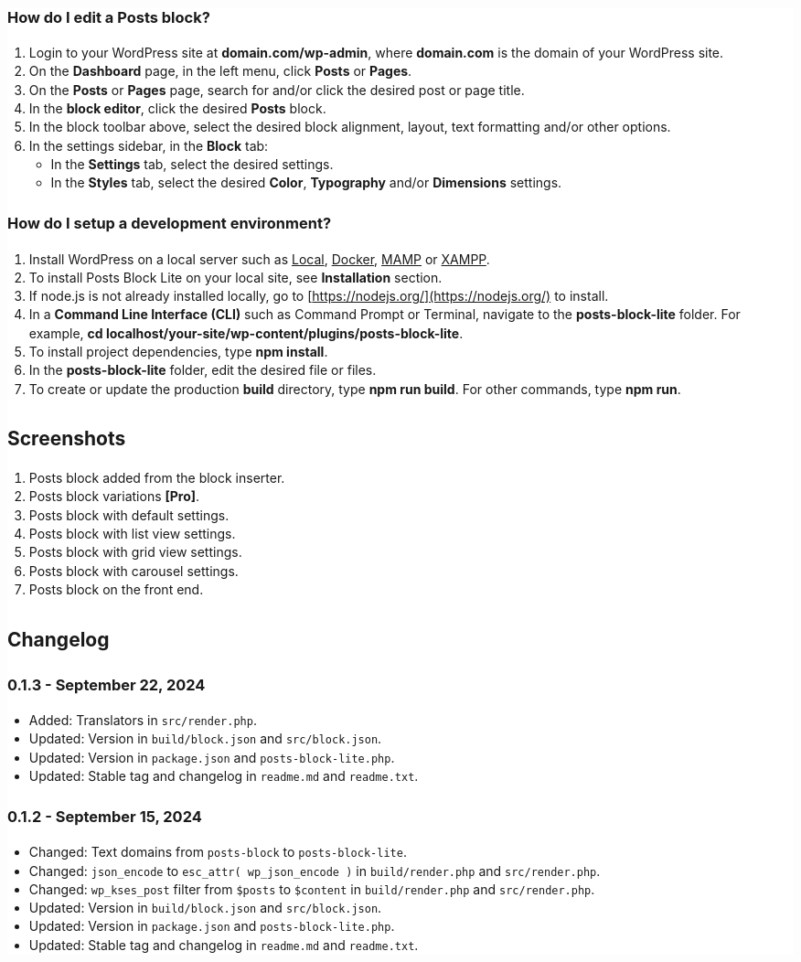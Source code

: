 ### How do I edit a Posts block?

1. Login to your WordPress site at **domain.com/wp-admin**, where **domain.com** is the domain of your WordPress site.
2. On the **Dashboard** page, in the left menu, click **Posts** or **Pages**.
3. On the **Posts** or **Pages** page, search for and/or click the desired post or page title.
4. In the **block editor**, click the desired **Posts** block.
5. In the block toolbar above, select the desired block alignment, layout, text formatting and/or other options. 
6. In the settings sidebar, in the **Block** tab:
   * In the **Settings** tab, select the desired settings. 	
   * In the **Styles** tab, select the desired **Color**, **Typography** and/or **Dimensions** settings.  

### How do I setup a development environment?

1. Install WordPress on a local server such as [Local](https://localwp.com/), [Docker](https://www.docker.com/), [MAMP](https://www.mamp.info/) or [XAMPP](https://www.apachefriends.org/).
2. To install Posts Block Lite on your local site, see **Installation** section.
3. If node.js is not already installed locally, go to [https://nodejs.org/](https://nodejs.org/) to install.
4. In a **Command Line Interface (CLI)** such as Command Prompt or Terminal, navigate to the **posts-block-lite** folder. For example, **cd localhost/your-site/wp-content/plugins/posts-block-lite**.
5. To install project dependencies, type **npm install**.
6. In the **posts-block-lite** folder, edit the desired file or files.
7. To create or update the production **build** directory, type **npm run build**. For other commands, type **npm run**.

## Screenshots

1. Posts block added from the block inserter.
2. Posts block variations **[Pro]**.
3. Posts block with default settings.
4. Posts block with list view settings.
5. Posts block with grid view settings.
6. Posts block with carousel settings.
7. Posts block on the front end.

## Changelog

### 0.1.3 - September 22, 2024

* Added: Translators in `src/render.php`.
* Updated: Version in `build/block.json` and `src/block.json`.
* Updated: Version in `package.json` and `posts-block-lite.php`.
* Updated: Stable tag and changelog in `readme.md` and `readme.txt`.

### 0.1.2 - September 15, 2024

* Changed: Text domains from `posts-block` to `posts-block-lite`.
* Changed: `json_encode` to `esc_attr( wp_json_encode )` in `build/render.php` and `src/render.php`.
* Changed: `wp_kses_post` filter from `$posts` to `$content` in `build/render.php` and `src/render.php`.
* Updated: Version in `build/block.json` and `src/block.json`.
* Updated: Version in `package.json` and `posts-block-lite.php`.
* Updated: Stable tag and changelog in `readme.md` and `readme.txt`.
